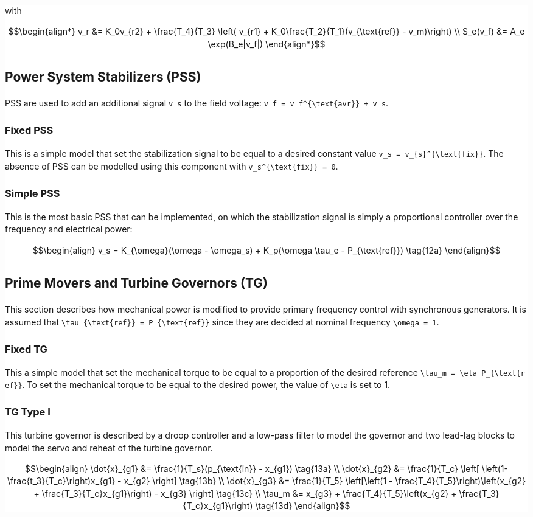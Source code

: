 with

```math
\begin{align*}
v_r &= K_0v_{r2} + \frac{T_4}{T_3} \left( v_{r1} + K_0\frac{T_2}{T_1}(v_{\text{ref}} - v_m)\right) \\
S_e(v_f) &= A_e \exp(B_e|v_f|)
\end{align*}
```


## Power System Stabilizers (PSS)

PSS are used to add an additional signal ``v_s`` to the field voltage: ``v_f = v_f^{\text{avr}} + v_s``.

### Fixed PSS

This is a simple model that set the stabilization signal to be equal to a desired constant value ``v_s = v_{s}^{\text{fix}}``. The absence of PSS can be modelled using this component with ``v_s^{\text{fix}} = 0``.

### Simple PSS

This is the most basic PSS that can be implemented, on which the stabilization signal is simply a proportional controller over the frequency and electrical power:

```math
\begin{align}
v_s = K_{\omega}(\omega - \omega_s) + K_p(\omega \tau_e - P_{\text{ref}}) \tag{12a}
\end{align}
```

## Prime Movers and Turbine Governors (TG)

This section describes how mechanical power is modified to provide primary frequency control with synchronous generators. It is assumed that ``\tau_{\text{ref}} = P_{\text{ref}}`` since they are decided at nominal frequency ``\omega = 1``.

### Fixed TG

This a simple model that set the mechanical torque to be equal to a proportion of the desired reference ``\tau_m = \eta P_{\text{ref}}``. To set the mechanical torque to be equal to the desired power, the value of ``\eta`` is set to 1.

### TG Type I

This turbine governor is described by a droop controller and a low-pass filter to model the governor and two lead-lag blocks to model the servo and reheat of the turbine governor.

```math
\begin{align}
\dot{x}_{g1} &= \frac{1}{T_s}(p_{\text{in}} - x_{g1}) \tag{13a} \\
\dot{x}_{g2} &= \frac{1}{T_c} \left[ \left(1- \frac{t_3}{T_c}\right)x_{g1} - x_{g2} \right] \tag{13b} \\
\dot{x}_{g3} &= \frac{1}{T_5} \left[\left(1 - \frac{T_4}{T_5}\right)\left(x_{g2} + \frac{T_3}{T_c}x_{g1}\right) - x_{g3}  \right] \tag{13c} \\
\tau_m &= x_{g3} + \frac{T_4}{T_5}\left(x_{g2} + \frac{T_3}{T_c}x_{g1}\right) \tag{13d}
\end{align}
```
